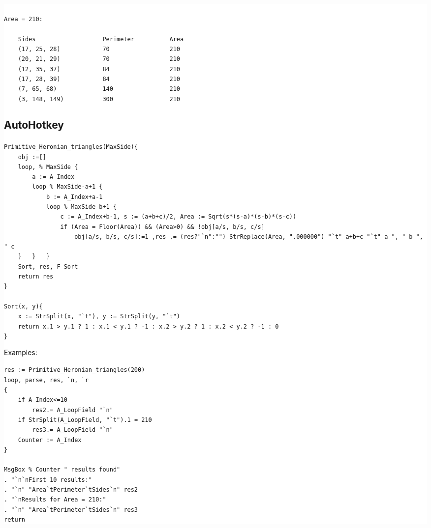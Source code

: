 ```txt

Area = 210:

    Sides                   Perimeter          Area
    (17, 25, 28)            70                 210
    (20, 21, 29)            70                 210
    (12, 35, 37)            84                 210
    (17, 28, 39)            84                 210
    (7, 65, 68)             140                210
    (3, 148, 149)           300                210
```



## AutoHotkey


```AutoHotkey
Primitive_Heronian_triangles(MaxSide){
	obj :=[]
	loop, % MaxSide {
		a := A_Index
		loop % MaxSide-a+1 {
			b := A_Index+a-1
			loop % MaxSide-b+1 {
				c := A_Index+b-1, s := (a+b+c)/2, Area := Sqrt(s*(s-a)*(s-b)*(s-c))
				if (Area = Floor(Area)) && (Area>0) && !obj[a/s, b/s, c/s]
					obj[a/s, b/s, c/s]:=1 ,res .= (res?"`n":"") StrReplace(Area, ".000000") "`t" a+b+c "`t" a ", " b ", " c
	}	}	}
	Sort, res, F Sort
	return res
}

Sort(x, y){
	x := StrSplit(x, "`t"), y := StrSplit(y, "`t")
	return x.1 > y.1 ? 1 : x.1 < y.1 ? -1 : x.2 > y.2 ? 1 : x.2 < y.2 ? -1 : 0
}
```

Examples:
```AutoHotkey
res := Primitive_Heronian_triangles(200)
loop, parse, res, `n, `r
{
	if A_Index<=10
		res2.= A_LoopField "`n"
	if StrSplit(A_LoopField, "`t").1 = 210
		res3.= A_LoopField "`n"
	Counter := A_Index
}

MsgBox % Counter " results found" 
. "`n`nFirst 10 results:" 
. "`n" "Area`tPerimeter`tSides`n" res2
. "`nResults for Area = 210:"
. "`n" "Area`tPerimeter`tSides`n" res3
return
```
